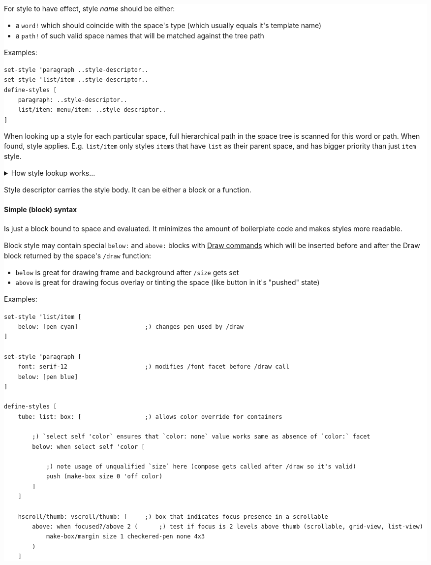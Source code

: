 For style to have effect, style *name* should be either:
- a `word!` which should coincide with the space's type (which usually equals it's template name)
- a `path!` of such valid space names that will be matched against the tree path

Examples:
```
set-style 'paragraph ..style-descriptor..
set-style 'list/item ..style-descriptor..
define-styles [
	paragraph: ..style-descriptor..
	list/item: menu/item: ..style-descriptor..
]
```

When looking up a style for each particular space, full hierarchical path in the space tree is scanned for this word or path. When found, style applies. E.g. `list/item` only styles `item`s that have `list` as their parent space, and has bigger priority than just `item` style.



<details><summary>
		How style lookup works...
	</summary></details>

Style descriptor carries the style body. It can be either a block or a function.

#### Simple (block) syntax

Is just a block bound to space and evaluated. It minimizes the amount of boilerplate code and makes styles more readable.

Block style may contain special `below:` and `above:` blocks with [Draw commands](https://github.com/red/docs/blob/master/en/draw.adoc#draw-commands) which will be inserted before and after the Draw block returned by the space's `/draw` function:
- `below` is great for drawing frame and background after `/size` gets set
- `above` is great for drawing focus overlay or tinting the space (like button in it's "pushed" state)

Examples:
```
set-style 'list/item [
	below: [pen cyan]					;) changes pen used by /draw
]

set-style 'paragraph [
	font: serif-12						;) modifies /font facet before /draw call
	below: [pen blue]
]

define-styles [
	tube: list: box: [					;) allows color override for containers
	
		;) `select self 'color` ensures that `color: none` value works same as absence of `color:` facet
		below: when select self 'color [
		
			;) note usage of unqualified `size` here (compose gets called after /draw so it's valid)
			push (make-box size 0 'off color)
		]
	]
	
	hscroll/thumb: vscroll/thumb: [		;) box that indicates focus presence in a scrollable
		above: when focused?/above 2 (		;) test if focus is 2 levels above thumb (scrollable, grid-view, list-view)
			make-box/margin size 1 checkered-pen none 4x3
		)
	]
```